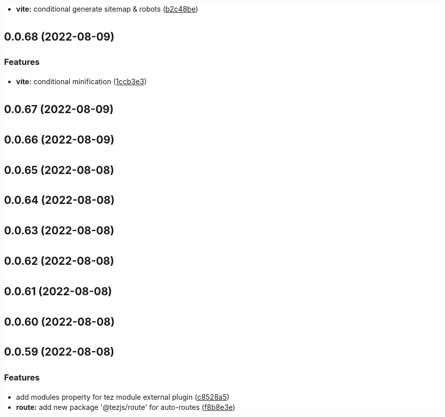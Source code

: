 * **vite:** conditional generate sitemap & robots ([b2c48be](https://github.com/tezjs/tez.js/commit/b2c48be75f300465fdb4374f7f048fa016a40684))



## 0.0.68 (2022-08-09)


### Features

* **vite:** conditional minification ([1ccb3e3](https://github.com/tezjs/tez.js/commit/1ccb3e330fa3daa8f56fad1bea32293e78fd8094))



## 0.0.67 (2022-08-09)



## 0.0.66 (2022-08-09)



## 0.0.65 (2022-08-08)



## 0.0.64 (2022-08-08)



## 0.0.63 (2022-08-08)



## 0.0.62 (2022-08-08)



## 0.0.61 (2022-08-08)



## 0.0.60 (2022-08-08)



## 0.0.59 (2022-08-08)


### Features

* add modules property for tez module external plugin ([c8528a5](https://github.com/tezjs/tez.js/commit/c8528a57e52960e9847888c4602474a1df7fa911))
* **route:** add new package '@tezjs/route' for auto-routes ([f8b8e3e](https://github.com/tezjs/tez.js/commit/f8b8e3e255ee069e7326845a9f08ee45e37591a0))
